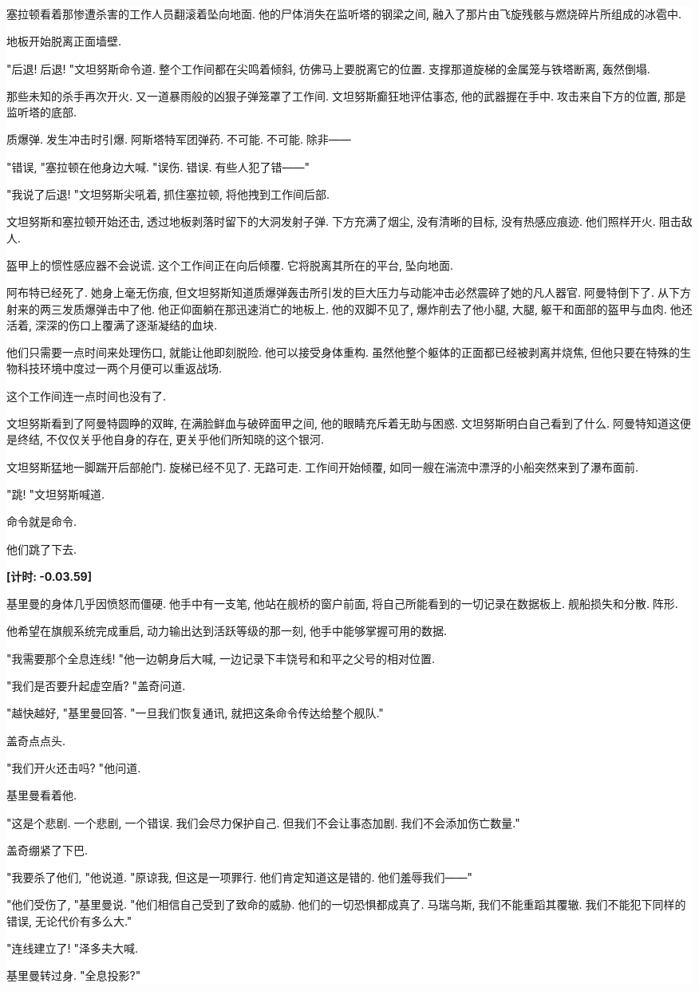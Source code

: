 塞拉顿看着那惨遭杀害的工作人员翻滚着坠向地面. 他的尸体消失在监听塔的钢梁之间, 融入了那片由飞旋残骸与燃烧碎片所组成的冰雹中.

地板开始脱离正面墙壁.

"后退! 后退! "文坦努斯命令道. 整个工作间都在尖鸣着倾斜, 仿佛马上要脱离它的位置. 支撑那道旋梯的金属笼与铁塔断离, 轰然倒塌.

那些未知的杀手再次开火. 又一道暴雨般的凶狠子弹笼罩了工作间. 文坦努斯癫狂地评估事态, 他的武器握在手中. 攻击来自下方的位置, 那是监听塔的底部.

质爆弹. 发生冲击时引爆. 阿斯塔特军团弹药. 不可能. 不可能. 除非——

"错误, "塞拉顿在他身边大喊. "误伤. 错误. 有些人犯了错——"

"我说了后退! "文坦努斯尖吼着, 抓住塞拉顿, 将他拽到工作间后部.

文坦努斯和塞拉顿开始还击, 透过地板剥落时留下的大洞发射子弹. 下方充满了烟尘, 没有清晰的目标, 没有热感应痕迹. 他们照样开火. 阻击敌人.

盔甲上的惯性感应器不会说谎. 这个工作间正在向后倾覆. 它将脱离其所在的平台, 坠向地面.

阿布特已经死了. 她身上毫无伤痕, 但文坦努斯知道质爆弹轰击所引发的巨大压力与动能冲击必然震碎了她的凡人器官. 阿曼特倒下了. 从下方射来的两三发质爆弹击中了他. 他正仰面躺在那迅速消亡的地板上. 他的双脚不见了, 爆炸削去了他小腿, 大腿, 躯干和面部的盔甲与血肉. 他还活着, 深深的伤口上覆满了逐渐凝结的血块.

他们只需要一点时间来处理伤口, 就能让他即刻脱险. 他可以接受身体重构. 虽然他整个躯体的正面都已经被剥离并烧焦, 但他只要在特殊的生物科技环境中度过一两个月便可以重返战场.

这个工作间连一点时间也没有了.

文坦努斯看到了阿曼特圆睁的双眸, 在满脸鲜血与破碎面甲之间, 他的眼睛充斥着无助与困惑. 文坦努斯明白自己看到了什么. 阿曼特知道这便是终结, 不仅仅关乎他自身的存在, 更关乎他们所知晓的这个银河.

文坦努斯猛地一脚踹开后部舱门. 旋梯已经不见了. 无路可走. 工作间开始倾覆, 如同一艘在湍流中漂浮的小船突然来到了瀑布面前.

"跳! "文坦努斯喊道.

命令就是命令.

他们跳了下去.

**[计时: -0.03.59]**

基里曼的身体几乎因愤怒而僵硬. 他手中有一支笔, 他站在舰桥的窗户前面, 将自己所能看到的一切记录在数据板上. 舰船损失和分散. 阵形.

他希望在旗舰系统完成重启, 动力输出达到活跃等级的那一刻, 他手中能够掌握可用的数据.

"我需要那个全息连线! "他一边朝身后大喊, 一边记录下丰饶号和和平之父号的相对位置.

"我们是否要升起虚空盾? "盖奇问道.

"越快越好, "基里曼回答. "一旦我们恢复通讯, 就把这条命令传达给整个舰队."

盖奇点点头.

"我们开火还击吗? "他问道.

基里曼看着他.

"这是个悲剧. 一个悲剧, 一个错误. 我们会尽力保护自己. 但我们不会让事态加剧. 我们不会添加伤亡数量."

盖奇绷紧了下巴.

"我要杀了他们, "他说道. "原谅我, 但这是一项罪行. 他们肯定知道这是错的. 他们羞辱我们——"

"他们受伤了, "基里曼说. "他们相信自己受到了致命的威胁. 他们的一切恐惧都成真了. 马瑞乌斯, 我们不能重蹈其覆辙. 我们不能犯下同样的错误, 无论代价有多么大."

"连线建立了! "泽多夫大喊.

基里曼转过身. "全息投影?"
